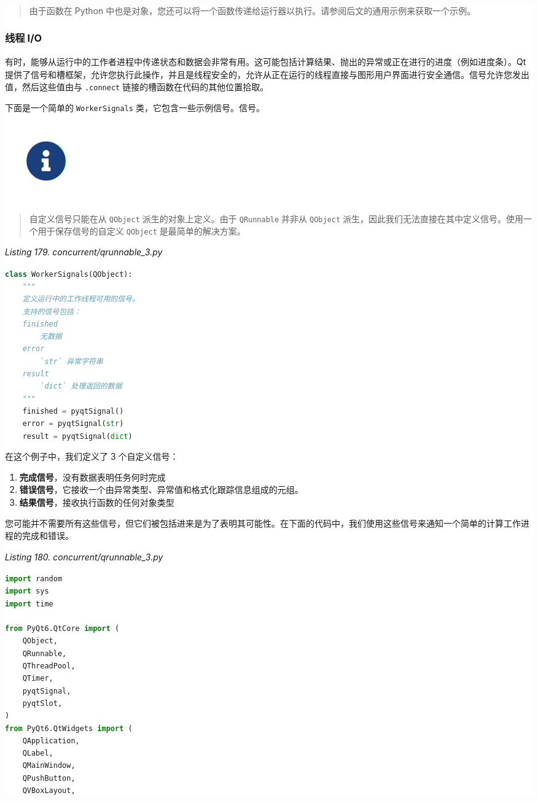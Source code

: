 > 由于函数在 Python 中也是对象，您还可以将一个函数传递给运行器以执行。请参阅后文的通用示例来获取一个示例。

### 线程 I/O

有时，能够从运行中的工作者进程中传递状态和数据会非常有用。这可能包括计算结果、抛出的异常或正在进行的进度（例如进度条）。Qt 提供了信号和槽框架，允许您执行此操作，并且是线程安全的，允许从正在运行的线程直接与图形用户界面进行安全通信。信号允许您发出值，然后这些值由与 `.connect` 链接的槽函数在代码的其他位置拾取。

下面是一个简单的 `WorkerSignals` 类，它包含一些示例信号。信号。

![information](information.png)

> 自定义信号只能在从 `QObject` 派生的对象上定义。由于 `QRunnable` 并非从 `QObject` 派生，因此我们无法直接在其中定义信号。使用一个用于保存信号的自定义 `QObject` 是最简单的解决方案。

*Listing 179. concurrent/qrunnable_3.py*

```python
class WorkerSignals(QObject):
    """
    定义运行中的工作线程可用的信号。
    支持的信号包括：
    finished
        无数据
    error
        `str` 异常字符串
    result
        `dict` 处理返回的数据
    """
    finished = pyqtSignal()
    error = pyqtSignal(str)
    result = pyqtSignal(dict)
```

在这个例子中，我们定义了 3 个自定义信号：

1. **完成信号**，没有数据表明任务何时完成
2. **错误信号**，它接收一个由异常类型、异常值和格式化跟踪信息组成的元组。
3. **结果信号**，接收执行函数的任何对象类型

您可能并不需要所有这些信号，但它们被包括进来是为了表明其可能性。在下面的代码中，我们使用这些信号来通知一个简单的计算工作进程的完成和错误。

*Listing 180. concurrent/qrunnable_3.py*

```python
import random
import sys
import time

from PyQt6.QtCore import (
    QObject,
    QRunnable,
    QThreadPool,
    QTimer,
    pyqtSignal,
    pyqtSlot,
)
from PyQt6.QtWidgets import (
    QApplication,
    QLabel,
    QMainWindow,
    QPushButton,
    QVBoxLayout,
```